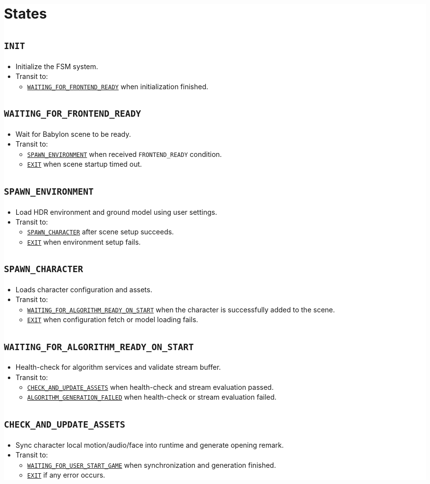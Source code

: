 # States

<a id="init"></a>
## `INIT`

- Initialize the FSM system.
- Transit to:
    - [`WAITING_FOR_FRONTEND_READY`](#waiting_for_frontend_ready) when initialization finished.

<a id="waiting_for_frontend_ready"></a>
## `WAITING_FOR_FRONTEND_READY`

- Wait for Babylon scene to be ready.
- Transit to:
    - [`SPAWN_ENVIRONMENT`](#spawn_environment) when received `FRONTEND_READY` condition.
    - [`EXIT`](#exit) when scene startup timed out.

<a id="spawn_environment"></a>
## `SPAWN_ENVIRONMENT`

- Load HDR environment and ground model using user settings.
- Transit to:
    - [`SPAWN_CHARACTER`](#spawn_character) after scene setup succeeds.
    - [`EXIT`](#exit) when environment setup fails.

<a id="spawn_character"></a>
## `SPAWN_CHARACTER`

- Loads character configuration and assets.
- Transit to:
    - [`WAITING_FOR_ALGORITHM_READY_ON_START`](#waiting_for_algorithm_ready_on_start) when the character is successfully added to the scene.
    - [`EXIT`](#exit) when configuration fetch or model loading fails.

<a id="waiting_for_algorithm_ready_on_start"></a>
## `WAITING_FOR_ALGORITHM_READY_ON_START`

- Health-check for algorithm services and validate stream buffer.
- Transit to:
    - [`CHECK_AND_UPDATE_ASSETS`](#check_and_update_assets) when health-check and stream evaluation passed.
    - [`ALGORITHM_GENERATION_FAILED`](#algorithm_generation_failed) when health-check or stream evaluation failed.

<a id="check_and_update_assets"></a>
## `CHECK_AND_UPDATE_ASSETS`

- Sync character local motion/audio/face into runtime and generate opening remark.
- Transit to:
    - [`WAITING_FOR_USER_START_GAME`](#waiting_for_user_start_game) when synchronization and generation finished.
    - [`EXIT`](#exit) if any error occurs.
